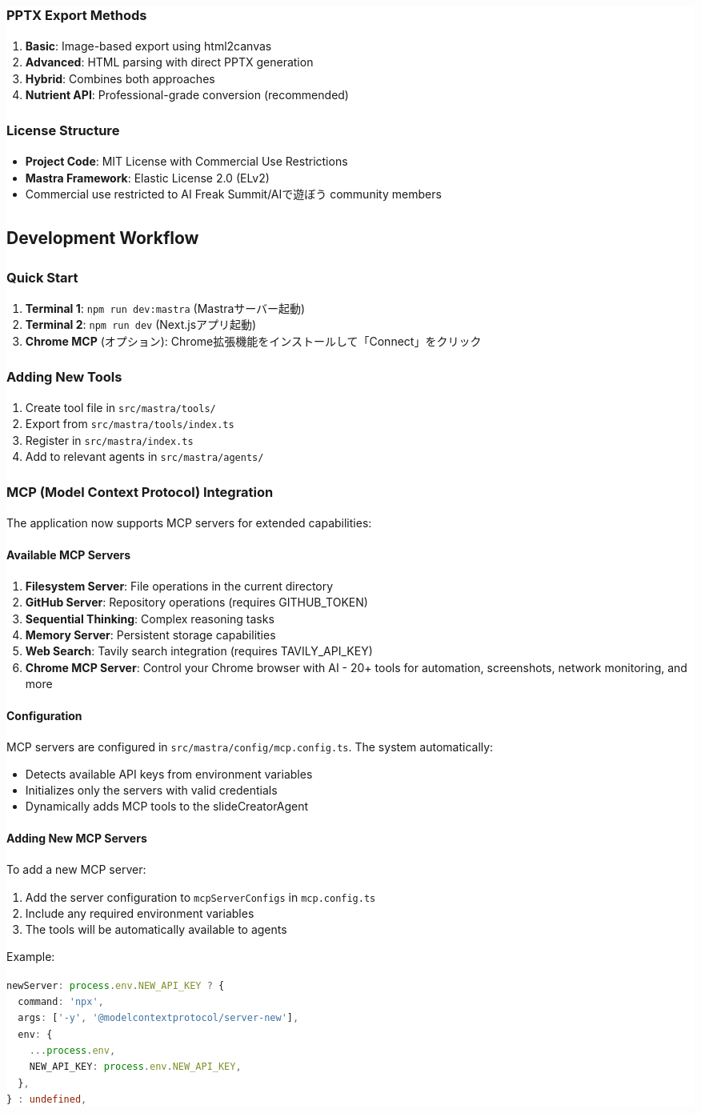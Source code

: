 ### PPTX Export Methods
1. **Basic**: Image-based export using html2canvas
2. **Advanced**: HTML parsing with direct PPTX generation
3. **Hybrid**: Combines both approaches
4. **Nutrient API**: Professional-grade conversion (recommended)

### License Structure
- **Project Code**: MIT License with Commercial Use Restrictions
- **Mastra Framework**: Elastic License 2.0 (ELv2)
- Commercial use restricted to AI Freak Summit/AIで遊ぼう community members

## Development Workflow

### Quick Start
1. **Terminal 1**: `npm run dev:mastra` (Mastraサーバー起動)
2. **Terminal 2**: `npm run dev` (Next.jsアプリ起動)
3. **Chrome MCP** (オプション): Chrome拡張機能をインストールして「Connect」をクリック

### Adding New Tools
1. Create tool file in `src/mastra/tools/`
2. Export from `src/mastra/tools/index.ts`
3. Register in `src/mastra/index.ts`
4. Add to relevant agents in `src/mastra/agents/`

### MCP (Model Context Protocol) Integration

The application now supports MCP servers for extended capabilities:

#### Available MCP Servers
1. **Filesystem Server**: File operations in the current directory
2. **GitHub Server**: Repository operations (requires GITHUB_TOKEN)
3. **Sequential Thinking**: Complex reasoning tasks
4. **Memory Server**: Persistent storage capabilities
5. **Web Search**: Tavily search integration (requires TAVILY_API_KEY)
6. **Chrome MCP Server**: Control your Chrome browser with AI - 20+ tools for automation, screenshots, network monitoring, and more

#### Configuration
MCP servers are configured in `src/mastra/config/mcp.config.ts`. The system automatically:
- Detects available API keys from environment variables
- Initializes only the servers with valid credentials
- Dynamically adds MCP tools to the slideCreatorAgent

#### Adding New MCP Servers
To add a new MCP server:
1. Add the server configuration to `mcpServerConfigs` in `mcp.config.ts`
2. Include any required environment variables
3. The tools will be automatically available to agents

Example:
```typescript
newServer: process.env.NEW_API_KEY ? {
  command: 'npx',
  args: ['-y', '@modelcontextprotocol/server-new'],
  env: {
    ...process.env,
    NEW_API_KEY: process.env.NEW_API_KEY,
  },
} : undefined,
```
